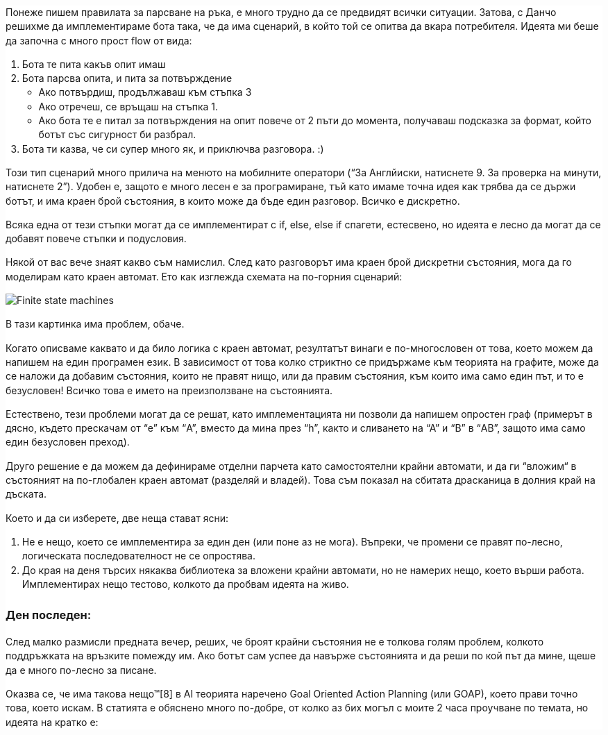 Понеже пишем правилата за парсване на ръка, е много трудно да се предвидят всички ситуации. Затова, с Данчо решихме да имплементираме бота така, че да има сценарий, в който той се опитва да вкара потребителя. Идеята ми беше да започна с много прост flow от вида:

1. Бота те пита какъв опит имаш
2. Бота парсва опита, и пита за потвърждение
    - Ако потвърдиш, продължаваш към стъпка 3
    - Ако отречеш, се връщаш на стъпка 1.
    - Ако бота те е питал за потвърждения на опит повече от 2 пъти до момента, получаваш подсказка за формат, който ботът със сигурност би разбрал.
3. Бота ти казва, че си супер много як, и приключва разговора. :)

Този тип сценарий много прилича на менюто на мобилните оператори (“За Англйиски, натиснете 9. За проверка на минути, натиснете 2”). Удобен е, защото е много лесен е за програмиране, тъй като имаме точна идея как трябва да се държи ботът, и има краен брой състояния, в които може да бъде един разговор. Всичко е дискретно.

Всяка една от тези стъпки могат да се имплементират с if, else, else if спагети, естесвено, но идеята е лесно да могат да се добавят повече стъпки и подусловия.

Някой от вас вече знаят какво съм намислил. След като разговорът има краен брой дискретни състояния, мога да го моделирам като краен автомат. Ето как изглежда схемата на по-горния сценарий: 

![Finite state machines](https://gitlab.com/dev-labs-bg/hr-bot/raw/6b2d2c518990cdea6f106e586de3e88247fb74dc/img/state_machine.jpg)

В тази картинка има проблем, обаче.

Когато описваме каквато и да било логика с краен автомат, резултатът винаги е по-многословен от това, което можем да напишем на един програмен език. В зависимост от това колко стриктно се придържаме към теорията на графите, може да се наложи да добавим състояния, които не правят нищо, или да правим състояния, към които има само един път, и то е безусловен! Всичко това е името на преизползване на състоянията.

Естествено, тези проблеми могат да се решат, като имплементацията ни позволи да напишем опростен граф (примерът в дясно, където прескачам от “e” към “A”, вместо да мина през “h”, както и сливането на “А” и “B” в “AB”, защото има само един безусловен преход).

Друго решение е да можем да дефинираме отделни парчета като самостоятелни крайни автомати, и да ги “вложим“ в състояният на по-глобален краен автомат (разделяй и владей). Това съм показал на сбитата драсканица в долния край на дъската.

Което и да си изберете, две неща стават ясни:

1. Не е нещо, което се имплементира за един ден (или поне аз не мога).
Въпреки, че промени се правят по-лесно, логическата последователност не се опростява.
2. До края на деня търсих някаква библиотека за вложени крайни автомати, но не намерих нещо, което върши работа. Имплементирах нещо тестово, колкото да пробвам идеята на живо.

### Ден последен:

След малко размисли предната вечер, реших, че броят крайни състояния не е толкова голям проблем, колкото поддръжката на връзките помежду им. Ако ботът сам успее да навърже състоянията и да реши по кой път да мине, щеше да е много по-лесно за писане.

Оказва се, че има такова нещо™[8] в AI теорията наречено Goal Oriented Action Planning (или GOAP), което прави точно това, което искам. В статията е обяснено много по-добре, от колко аз бих могъл с моите 2 часа проучване по темата, но идеята на кратко е:
